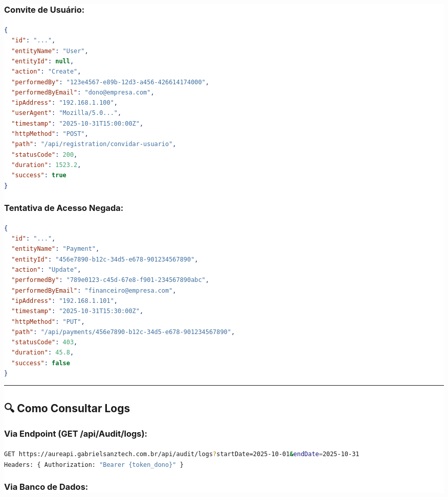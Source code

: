 ### Convite de Usuário:
```json
{
  "id": "...",
  "entityName": "User",
  "entityId": null,
  "action": "Create",
  "performedBy": "123e4567-e89b-12d3-a456-426614174000",
  "performedByEmail": "dono@empresa.com",
  "ipAddress": "192.168.1.100",
  "userAgent": "Mozilla/5.0...",
  "timestamp": "2025-10-31T15:00:00Z",
  "httpMethod": "POST",
  "path": "/api/registration/convidar-usuario",
  "statusCode": 200,
  "duration": 1523.2,
  "success": true
}
```

### Tentativa de Acesso Negada:
```json
{
  "id": "...",
  "entityName": "Payment",
  "entityId": "456e7890-b12c-34d5-e678-901234567890",
  "action": "Update",
  "performedBy": "789e0123-c45d-67e8-f901-234567890abc",
  "performedByEmail": "financeiro@empresa.com",
  "ipAddress": "192.168.1.101",
  "timestamp": "2025-10-31T15:30:00Z",
  "httpMethod": "PUT",
  "path": "/api/payments/456e7890-b12c-34d5-e678-901234567890",
  "statusCode": 403,
  "duration": 45.8,
  "success": false
}
```

---

## 🔍 Como Consultar Logs

### Via Endpoint (GET /api/Audit/logs):

```bash
GET https://aureapi.gabrielsanztech.com.br/api/audit/logs?startDate=2025-10-01&endDate=2025-10-31
Headers: { Authorization: "Bearer {token_dono}" }
```

### Via Banco de Dados:
